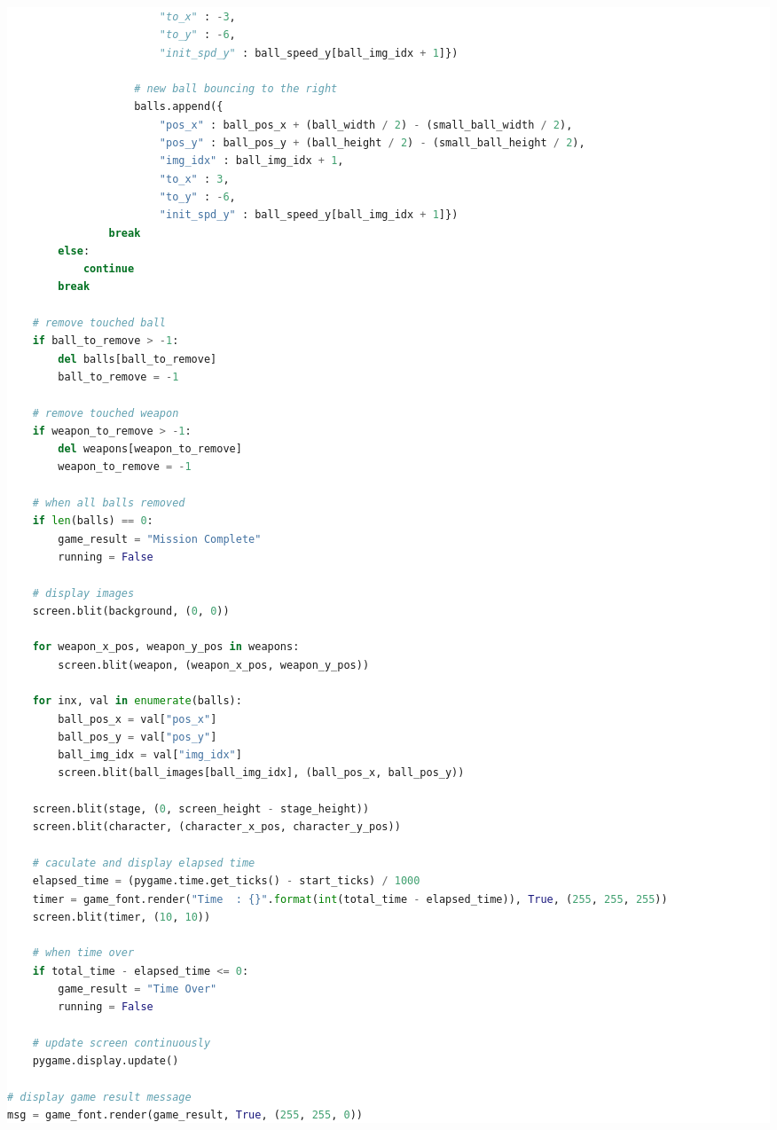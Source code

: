 ```python
                        "to_x" : -3, 
                        "to_y" : -6,
                        "init_spd_y" : ball_speed_y[ball_img_idx + 1]})
                        
                    # new ball bouncing to the right
                    balls.append({
                        "pos_x" : ball_pos_x + (ball_width / 2) - (small_ball_width / 2),
                        "pos_y" : ball_pos_y + (ball_height / 2) - (small_ball_height / 2),
                        "img_idx" : ball_img_idx + 1,
                        "to_x" : 3, 
                        "to_y" : -6,
                        "init_spd_y" : ball_speed_y[ball_img_idx + 1]}) 
                break
        else:
            continue 
        break 

    # remove touched ball
    if ball_to_remove > -1:
        del balls[ball_to_remove]
        ball_to_remove = -1

    # remove touched weapon
    if weapon_to_remove > -1:
        del weapons[weapon_to_remove]
        weapon_to_remove = -1

    # when all balls removed
    if len(balls) == 0:
        game_result = "Mission Complete"
        running = False

    # display images
    screen.blit(background, (0, 0))

    for weapon_x_pos, weapon_y_pos in weapons:
        screen.blit(weapon, (weapon_x_pos, weapon_y_pos))

    for inx, val in enumerate(balls):
        ball_pos_x = val["pos_x"]
        ball_pos_y = val["pos_y"]
        ball_img_idx = val["img_idx"]
        screen.blit(ball_images[ball_img_idx], (ball_pos_x, ball_pos_y))

    screen.blit(stage, (0, screen_height - stage_height))
    screen.blit(character, (character_x_pos, character_y_pos))

    # caculate and display elapsed time
    elapsed_time = (pygame.time.get_ticks() - start_ticks) / 1000
    timer = game_font.render("Time  : {}".format(int(total_time - elapsed_time)), True, (255, 255, 255))
    screen.blit(timer, (10, 10))

    # when time over
    if total_time - elapsed_time <= 0:
        game_result = "Time Over"
        running = False

    # update screen continuously
    pygame.display.update() 

# display game result message
msg = game_font.render(game_result, True, (255, 255, 0))
```
